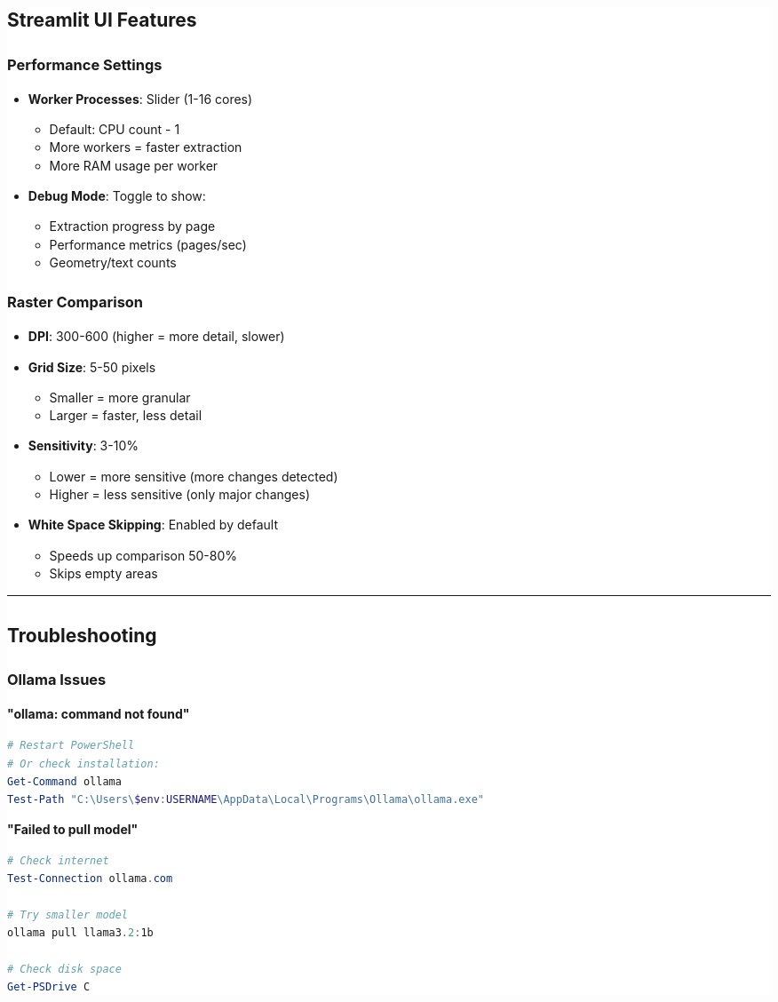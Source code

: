 
## Streamlit UI Features

### Performance Settings
- **Worker Processes**: Slider (1-16 cores)
  - Default: CPU count - 1
  - More workers = faster extraction
  - More RAM usage per worker

- **Debug Mode**: Toggle to show:
  - Extraction progress by page
  - Performance metrics (pages/sec)
  - Geometry/text counts

### Raster Comparison
- **DPI**: 300-600 (higher = more detail, slower)
- **Grid Size**: 5-50 pixels
  - Smaller = more granular
  - Larger = faster, less detail

- **Sensitivity**: 3-10%
  - Lower = more sensitive (more changes detected)
  - Higher = less sensitive (only major changes)

- **White Space Skipping**: Enabled by default
  - Speeds up comparison 50-80%
  - Skips empty areas

---

## Troubleshooting

### Ollama Issues

**"ollama: command not found"**
```powershell
# Restart PowerShell
# Or check installation:
Get-Command ollama
Test-Path "C:\Users\$env:USERNAME\AppData\Local\Programs\Ollama\ollama.exe"
```

**"Failed to pull model"**
```powershell
# Check internet
Test-Connection ollama.com

# Try smaller model
ollama pull llama3.2:1b

# Check disk space
Get-PSDrive C
```
